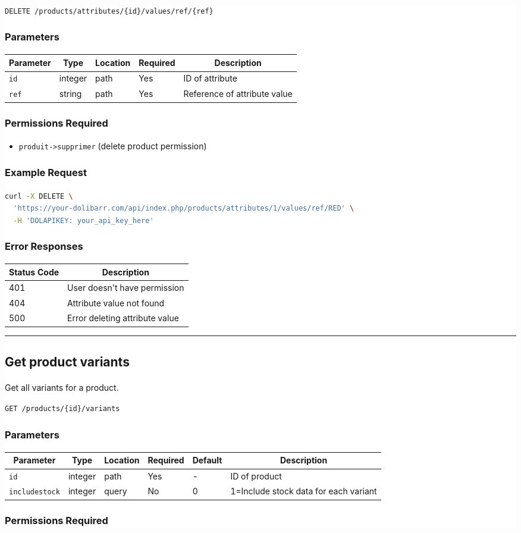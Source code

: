 ```
DELETE /products/attributes/{id}/values/ref/{ref}
```

### Parameters

| Parameter | Type | Location | Required | Description |
|-----------|------|----------|----------|-------------|
| `id` | integer | path | Yes | ID of attribute |
| `ref` | string | path | Yes | Reference of attribute value |

### Permissions Required

- `produit->supprimer` (delete product permission)

### Example Request

```bash
curl -X DELETE \
  'https://your-dolibarr.com/api/index.php/products/attributes/1/values/ref/RED' \
  -H 'DOLAPIKEY: your_api_key_here'
```

### Error Responses

| Status Code | Description |
|-------------|-------------|
| 401 | User doesn't have permission |
| 404 | Attribute value not found |
| 500 | Error deleting attribute value |

---

## Get product variants

Get all variants for a product.

```
GET /products/{id}/variants
```

### Parameters

| Parameter | Type | Location | Required | Default | Description |
|-----------|------|----------|----------|---------|-------------|
| `id` | integer | path | Yes | - | ID of product |
| `includestock` | integer | query | No | 0 | 1=Include stock data for each variant |

### Permissions Required
